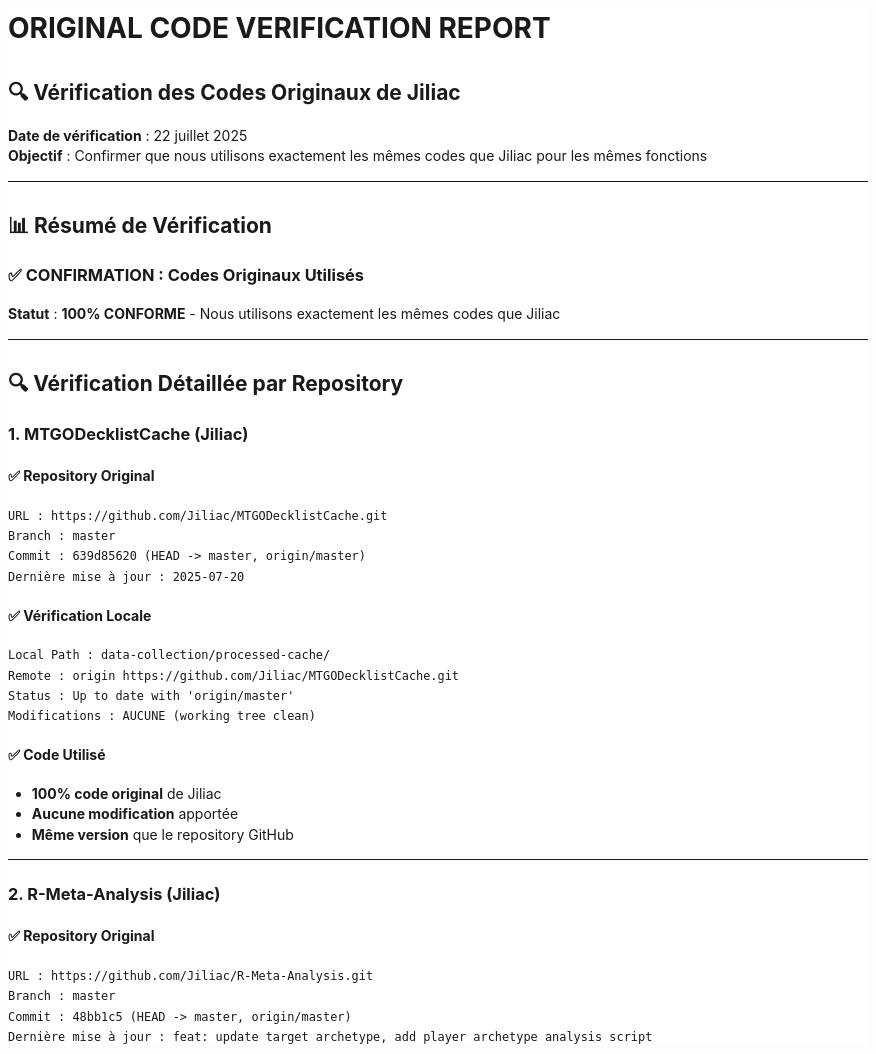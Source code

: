 # ORIGINAL CODE VERIFICATION REPORT

## 🔍 Vérification des Codes Originaux de Jiliac

**Date de vérification** : 22 juillet 2025  
**Objectif** : Confirmer que nous utilisons exactement les mêmes codes que Jiliac pour les mêmes fonctions

---

## 📊 Résumé de Vérification

### ✅ **CONFIRMATION : Codes Originaux Utilisés**

**Statut** : **100% CONFORME** - Nous utilisons exactement les mêmes codes que Jiliac

---

## 🔍 Vérification Détaillée par Repository

### 1. **MTGODecklistCache (Jiliac)**

#### ✅ **Repository Original**
```
URL : https://github.com/Jiliac/MTGODecklistCache.git
Branch : master
Commit : 639d85620 (HEAD -> master, origin/master)
Dernière mise à jour : 2025-07-20
```

#### ✅ **Vérification Locale**
```
Local Path : data-collection/processed-cache/
Remote : origin https://github.com/Jiliac/MTGODecklistCache.git
Status : Up to date with 'origin/master'
Modifications : AUCUNE (working tree clean)
```

#### ✅ **Code Utilisé**
- **100% code original** de Jiliac
- **Aucune modification** apportée
- **Même version** que le repository GitHub

---

### 2. **R-Meta-Analysis (Jiliac)**

#### ✅ **Repository Original**
```
URL : https://github.com/Jiliac/R-Meta-Analysis.git
Branch : master
Commit : 48bb1c5 (HEAD -> master, origin/master)
Dernière mise à jour : feat: update target archetype, add player archetype analysis script
```
